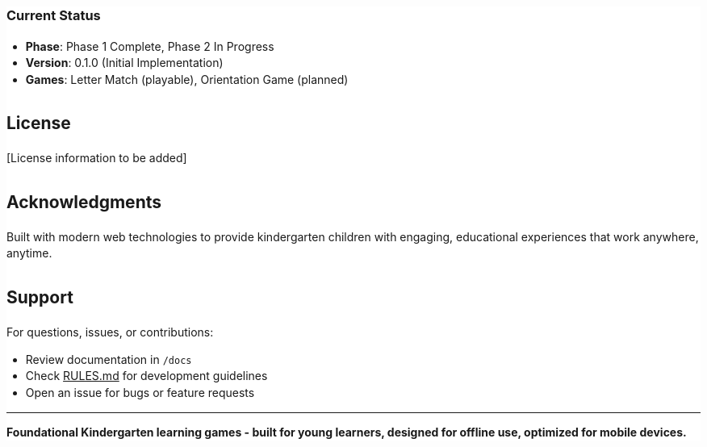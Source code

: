 ### Current Status
- **Phase**: Phase 1 Complete, Phase 2 In Progress
- **Version**: 0.1.0 (Initial Implementation)
- **Games**: Letter Match (playable), Orientation Game (planned)

## License

[License information to be added]

## Acknowledgments

Built with modern web technologies to provide kindergarten children with engaging, educational experiences that work anywhere, anytime.

## Support

For questions, issues, or contributions:
- Review documentation in `/docs`
- Check [RULES.md](RULES.md) for development guidelines
- Open an issue for bugs or feature requests

---

**Foundational Kindergarten learning games - built for young learners, designed for offline use, optimized for mobile devices.**
